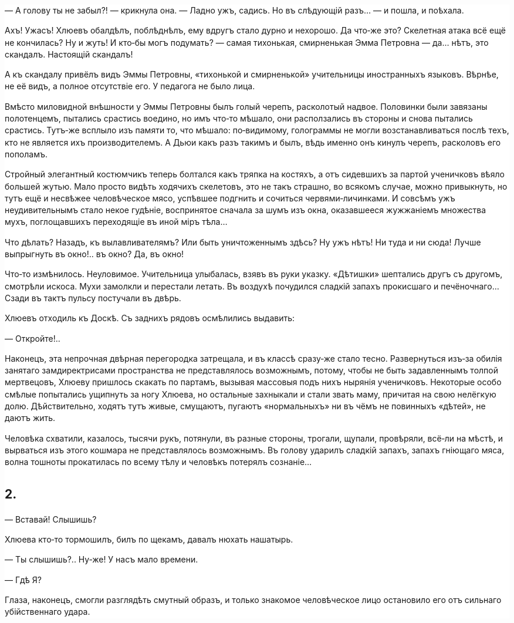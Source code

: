 — А голову ты не забыл?! — крикнула она. — Ладно ужъ, садись. Но въ слѣдующій разъ… — и пошла, и поѣхала.

Ахъ! Ужасъ! Хлюевъ обалдѣлъ, поблѣднѣлъ, ему вдругъ стало дурно и нехорошо. Да что‐же это? Скелетная атака всё ещё не кончилась? Ну и жуть! И кто‐бы могъ подумать? — самая тихонькая, смирненькая Эмма Петровна — да… нѣтъ, это скандалъ. Настоящій скандалъ!

А къ скандалу привёлъ видъ Эммы Петровны, «тихонькой и смирненькой» учительницы иностранныхъ языковъ. Вѣрнѣе, не её видъ, а полное отсутствіе его. У педагога не было лица.

Вмѣсто миловидной внѣшности у Эммы Петровны былъ голый черепъ, расколотый надвое. Половинки были завязаны полотенцемъ, пытались срастись воедино, но имъ что‐то мѣшало, они расползались въ стороны и снова пытались срастись. Тутъ‐же всплыло изъ памяти то, что мѣшало: по‐видимому, голограммы не могли возстанавливаться послѣ техъ, кто не является ихъ производителемъ. А Дьюи какъ разъ такимъ и былъ, вѣдь именно онъ кинулъ черепъ, расколовъ его пополамъ.

Стройный элегантный костюмчикъ теперь болтался какъ тряпка на костяхъ, а отъ сидевшихъ за партой ученичковъ вѣяло большей жутью. Мало просто видѣть ходячихъ скелетовъ, это не такъ страшно, во всякомъ случае, можно привыкнуть, но тутъ ещё и несвѣжее человѣческое мясо, успѣвшее подгнить и сочиться червями‐личинками. И совсѣмъ ужъ неудивительнымъ стало некое гудѣніе, воспринятое сначала за шумъ изъ окна, оказавшееся жужжаніемъ множества мухъ, поглощавшихъ переходящіе въ иной міръ тѣла…

Что дѣлать? Назадъ, къ вылавливателямъ? Или быть уничтоженнымъ здѣсь? Ну ужъ нѣтъ! Ни туда и ни сюда! Лучше выпрыгнуть въ окно!.. въ окно? Да, въ окно!

Что‐то измѣнилось. Неуловимое. Учительница улыбалась, взявъ въ руки указку. «Дѣтишки» шептались другъ съ другомъ, смотрѣли искоса. Мухи замолкли и перестали летать. Въ воздухѣ почудился сладкій запахъ прокисшаго и печёночнаго… Сзади въ тактъ пульсу постучали въ двѣрь.

Хлюевъ отходиль къ Доскѣ. Съ заднихъ рядовъ осмѣлились выдавить:

— Откройте!..

Наконецъ, эта непрочная двѣрная перегородка затрещала, и въ классѣ сразу‐же стало тесно. Развернуться изъ‐за обилія занятаго замдиректрисами пространства не представлялось возможнымъ, потому, чтобы не быть задавленнымъ толпой мертвецовъ, Хлюеву пришлось скакать по партамъ, вызывая массовыя подъ нихъ нырянія ученичковъ. Некоторые особо смѣлые попытались ущипнуть за ногу Хлюева, но остальные захныкали и стали звать маму, причитая на свою нелёгкую долю. Дѣйствительно, ходятъ тутъ живые, смущаютъ, пугаютъ «нормальныхъ» ни въ чёмъ не повинныхъ «дѣтей», не даютъ жить.

Человѣка схватили, казалось, тысячи рукъ, потянули, въ разные стороны, трогали, щупали, провѣряли, всё‐ли на мѣстѣ, и вырваться изъ этого кошмара не представлялось возможнымъ. Въ голову ударилъ сладкій запахъ, запахъ гніющаго мяса, волна тошноты прокатилась по всему тѣлу и человѣкъ потерялъ сознаніе…


## 2.

— Вставай! Слышишь?

Хлюева кто‐то тормошилъ, билъ по щекамъ, давалъ нюхать нашатырь.

— Ты слышишь?.. Ну‐же! У насъ мало времени.

— Гдѣ Я?

Глаза, наконецъ, смогли разглядѣть смутный образъ, и только знакомое человѣческое лицо остановило его отъ сильнаго убійственнаго удара.
